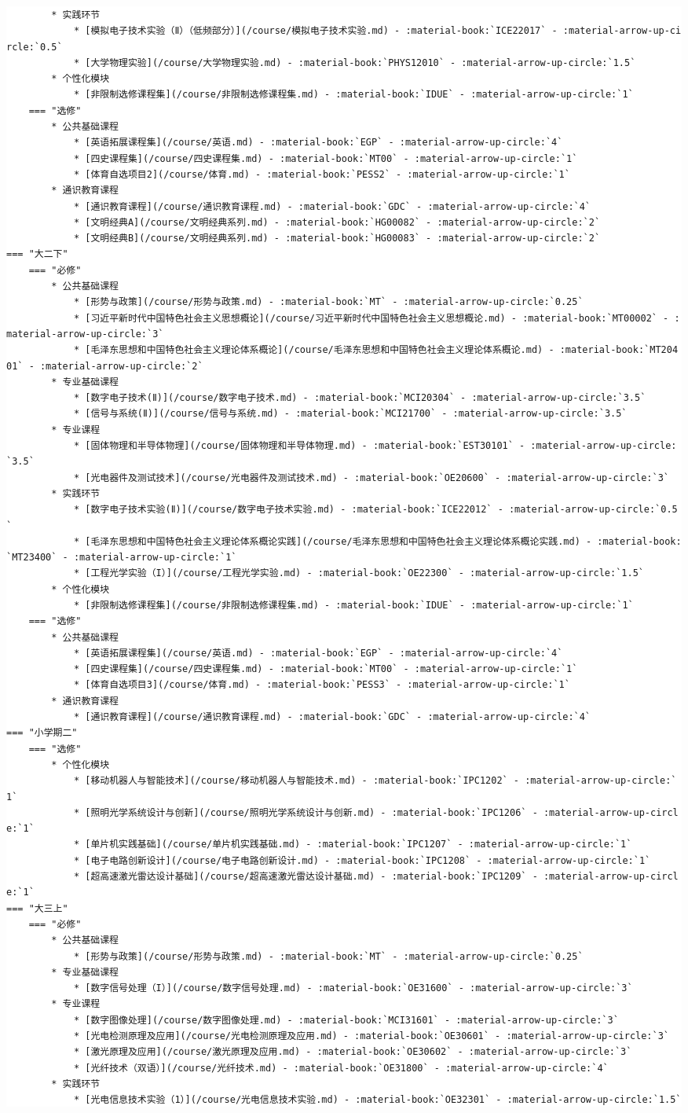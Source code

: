             * 实践环节
                * [模拟电子技术实验（Ⅱ）（低频部分）](/course/模拟电子技术实验.md) - :material-book:`ICE22017` - :material-arrow-up-circle:`0.5`  
                * [大学物理实验](/course/大学物理实验.md) - :material-book:`PHYS12010` - :material-arrow-up-circle:`1.5`  
            * 个性化模块
                * [非限制选修课程集](/course/非限制选修课程集.md) - :material-book:`IDUE` - :material-arrow-up-circle:`1`  
        === "选修"  
            * 公共基础课程
                * [英语拓展课程集](/course/英语.md) - :material-book:`EGP` - :material-arrow-up-circle:`4`  
                * [四史课程集](/course/四史课程集.md) - :material-book:`MT00` - :material-arrow-up-circle:`1`  
                * [体育自选项目2](/course/体育.md) - :material-book:`PESS2` - :material-arrow-up-circle:`1`  
            * 通识教育课程
                * [通识教育课程](/course/通识教育课程.md) - :material-book:`GDC` - :material-arrow-up-circle:`4`  
                * [文明经典A](/course/文明经典系列.md) - :material-book:`HG00082` - :material-arrow-up-circle:`2`  
                * [文明经典B](/course/文明经典系列.md) - :material-book:`HG00083` - :material-arrow-up-circle:`2`  
    === "大二下"  
        === "必修"  
            * 公共基础课程
                * [形势与政策](/course/形势与政策.md) - :material-book:`MT` - :material-arrow-up-circle:`0.25`  
                * [习近平新时代中国特色社会主义思想概论](/course/习近平新时代中国特色社会主义思想概论.md) - :material-book:`MT00002` - :material-arrow-up-circle:`3`  
                * [毛泽东思想和中国特色社会主义理论体系概论](/course/毛泽东思想和中国特色社会主义理论体系概论.md) - :material-book:`MT20401` - :material-arrow-up-circle:`2`  
            * 专业基础课程
                * [数字电子技术(Ⅱ)](/course/数字电子技术.md) - :material-book:`MCI20304` - :material-arrow-up-circle:`3.5`  
                * [信号与系统(Ⅱ)](/course/信号与系统.md) - :material-book:`MCI21700` - :material-arrow-up-circle:`3.5`  
            * 专业课程
                * [固体物理和半导体物理](/course/固体物理和半导体物理.md) - :material-book:`EST30101` - :material-arrow-up-circle:`3.5`  
                * [光电器件及测试技术](/course/光电器件及测试技术.md) - :material-book:`OE20600` - :material-arrow-up-circle:`3`  
            * 实践环节
                * [数字电子技术实验(Ⅱ)](/course/数字电子技术实验.md) - :material-book:`ICE22012` - :material-arrow-up-circle:`0.5`  
                * [毛泽东思想和中国特色社会主义理论体系概论实践](/course/毛泽东思想和中国特色社会主义理论体系概论实践.md) - :material-book:`MT23400` - :material-arrow-up-circle:`1`  
                * [工程光学实验（I）](/course/工程光学实验.md) - :material-book:`OE22300` - :material-arrow-up-circle:`1.5`  
            * 个性化模块
                * [非限制选修课程集](/course/非限制选修课程集.md) - :material-book:`IDUE` - :material-arrow-up-circle:`1`  
        === "选修"  
            * 公共基础课程
                * [英语拓展课程集](/course/英语.md) - :material-book:`EGP` - :material-arrow-up-circle:`4`  
                * [四史课程集](/course/四史课程集.md) - :material-book:`MT00` - :material-arrow-up-circle:`1`  
                * [体育自选项目3](/course/体育.md) - :material-book:`PESS3` - :material-arrow-up-circle:`1`  
            * 通识教育课程
                * [通识教育课程](/course/通识教育课程.md) - :material-book:`GDC` - :material-arrow-up-circle:`4`  
    === "小学期二"  
        === "选修"  
            * 个性化模块
                * [移动机器人与智能技术](/course/移动机器人与智能技术.md) - :material-book:`IPC1202` - :material-arrow-up-circle:`1`  
                * [照明光学系统设计与创新](/course/照明光学系统设计与创新.md) - :material-book:`IPC1206` - :material-arrow-up-circle:`1`  
                * [单片机实践基础](/course/单片机实践基础.md) - :material-book:`IPC1207` - :material-arrow-up-circle:`1`  
                * [电子电路创新设计](/course/电子电路创新设计.md) - :material-book:`IPC1208` - :material-arrow-up-circle:`1`  
                * [超高速激光雷达设计基础](/course/超高速激光雷达设计基础.md) - :material-book:`IPC1209` - :material-arrow-up-circle:`1`  
    === "大三上"  
        === "必修"  
            * 公共基础课程
                * [形势与政策](/course/形势与政策.md) - :material-book:`MT` - :material-arrow-up-circle:`0.25`  
            * 专业基础课程
                * [数字信号处理（I）](/course/数字信号处理.md) - :material-book:`OE31600` - :material-arrow-up-circle:`3`  
            * 专业课程
                * [数字图像处理](/course/数字图像处理.md) - :material-book:`MCI31601` - :material-arrow-up-circle:`3`  
                * [光电检测原理及应用](/course/光电检测原理及应用.md) - :material-book:`OE30601` - :material-arrow-up-circle:`3`  
                * [激光原理及应用](/course/激光原理及应用.md) - :material-book:`OE30602` - :material-arrow-up-circle:`3`  
                * [光纤技术（双语）](/course/光纤技术.md) - :material-book:`OE31800` - :material-arrow-up-circle:`4`  
            * 实践环节
                * [光电信息技术实验（1）](/course/光电信息技术实验.md) - :material-book:`OE32301` - :material-arrow-up-circle:`1.5`  